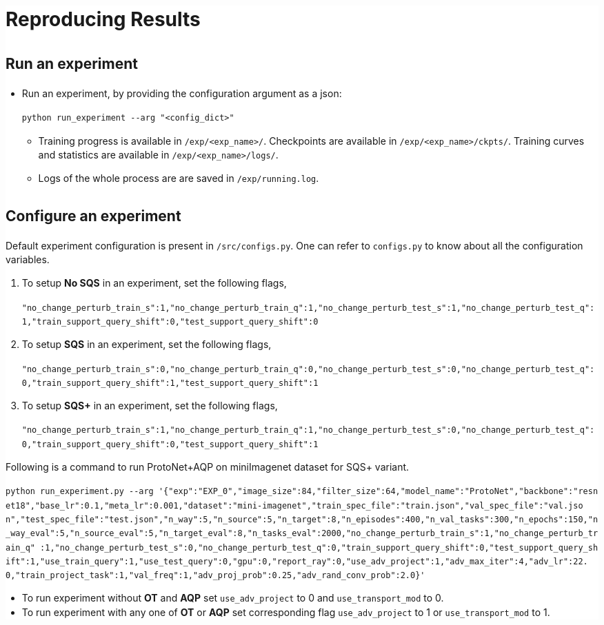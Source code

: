 # Reproducing Results

## Run an experiment

- Run an experiment, by providing the configuration argument as a json:
  
    ``` 
    python run_experiment --arg "<config_dict>" 
    ```

    - Training progress is available in `/exp/<exp_name>/`. Checkpoints are available in `/exp/<exp_name>/ckpts/`. Training curves and statistics are available in `/exp/<exp_name>/logs/`.
    
    - Logs of the whole process are are saved in `/exp/running.log`.


## Configure an experiment

Default experiment configuration is present in `/src/configs.py`. One can refer to `configs.py` to know about all the configuration variables.

1. To setup **No SQS** in an experiment, set the following flags,
    ```
    "no_change_perturb_train_s":1,"no_change_perturb_train_q":1,"no_change_perturb_test_s":1,"no_change_perturb_test_q":1,"train_support_query_shift":0,"test_support_query_shift":0
    ```
2. To setup **SQS** in an experiment, set the following flags,
    ```
    "no_change_perturb_train_s":0,"no_change_perturb_train_q":0,"no_change_perturb_test_s":0,"no_change_perturb_test_q":0,"train_support_query_shift":1,"test_support_query_shift":1
    ```
3. To setup **SQS+** in an experiment, set the following flags,
    ```
    "no_change_perturb_train_s":1,"no_change_perturb_train_q":1,"no_change_perturb_test_s":0,"no_change_perturb_test_q":0,"train_support_query_shift":0,"test_support_query_shift":1
    ```

Following is a command to run ProtoNet+AQP on miniImagenet dataset for SQS+ variant.
```
python run_experiment.py --arg '{"exp":"EXP_0","image_size":84,"filter_size":64,"model_name":"ProtoNet","backbone":"resnet18","base_lr":0.1,"meta_lr":0.001,"dataset":"mini-imagenet","train_spec_file":"train.json","val_spec_file":"val.json","test_spec_file":"test.json","n_way":5,"n_source":5,"n_target":8,"n_episodes":400,"n_val_tasks":300,"n_epochs":150,"n_way_eval":5,"n_source_eval":5,"n_target_eval":8,"n_tasks_eval":2000,"no_change_perturb_train_s":1,"no_change_perturb_train_q" :1,"no_change_perturb_test_s":0,"no_change_perturb_test_q":0,"train_support_query_shift":0,"test_support_query_shift":1,"use_train_query":1,"use_test_query":0,"gpu":0,"report_ray":0,"use_adv_project":1,"adv_max_iter":4,"adv_lr":22.0,"train_project_task":1,"val_freq":1,"adv_proj_prob":0.25,"adv_rand_conv_prob":2.0}'

```

* To run experiment without **OT** and **AQP** set `use_adv_project` to 0 and `use_transport_mod` to 0.
* To run experiment with any one of **OT** or **AQP** set corresponding flag `use_adv_project` to 1 or `use_transport_mod` to 1.
